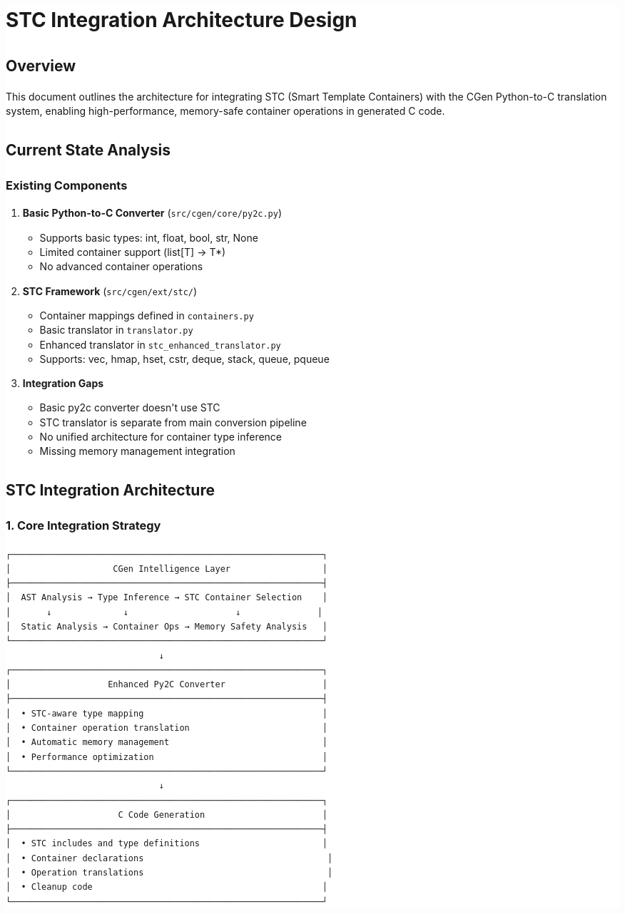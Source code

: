 # STC Integration Architecture Design

## Overview

This document outlines the architecture for integrating STC (Smart Template Containers) with the CGen Python-to-C translation system, enabling high-performance, memory-safe container operations in generated C code.

## Current State Analysis

### Existing Components
1. **Basic Python-to-C Converter** (`src/cgen/core/py2c.py`)
   - Supports basic types: int, float, bool, str, None
   - Limited container support (list[T] → T*)
   - No advanced container operations

2. **STC Framework** (`src/cgen/ext/stc/`)
   - Container mappings defined in `containers.py`
   - Basic translator in `translator.py`
   - Enhanced translator in `stc_enhanced_translator.py`
   - Supports: vec, hmap, hset, cstr, deque, stack, queue, pqueue

3. **Integration Gaps**
   - Basic py2c converter doesn't use STC
   - STC translator is separate from main conversion pipeline
   - No unified architecture for container type inference
   - Missing memory management integration

## STC Integration Architecture

### 1. Core Integration Strategy

```
┌─────────────────────────────────────────────────────────────┐
│                    CGen Intelligence Layer                  │
├─────────────────────────────────────────────────────────────┤
│  AST Analysis → Type Inference → STC Container Selection    │
│       ↓              ↓                     ↓               │
│  Static Analysis → Container Ops → Memory Safety Analysis   │
└─────────────────────────────────────────────────────────────┘
                              ↓
┌─────────────────────────────────────────────────────────────┐
│                   Enhanced Py2C Converter                   │
├─────────────────────────────────────────────────────────────┤
│  • STC-aware type mapping                                   │
│  • Container operation translation                          │
│  • Automatic memory management                              │
│  • Performance optimization                                 │
└─────────────────────────────────────────────────────────────┘
                              ↓
┌─────────────────────────────────────────────────────────────┐
│                     C Code Generation                       │
├─────────────────────────────────────────────────────────────┤
│  • STC includes and type definitions                        │
│  • Container declarations                                    │
│  • Operation translations                                    │
│  • Cleanup code                                             │
└─────────────────────────────────────────────────────────────┘
```
